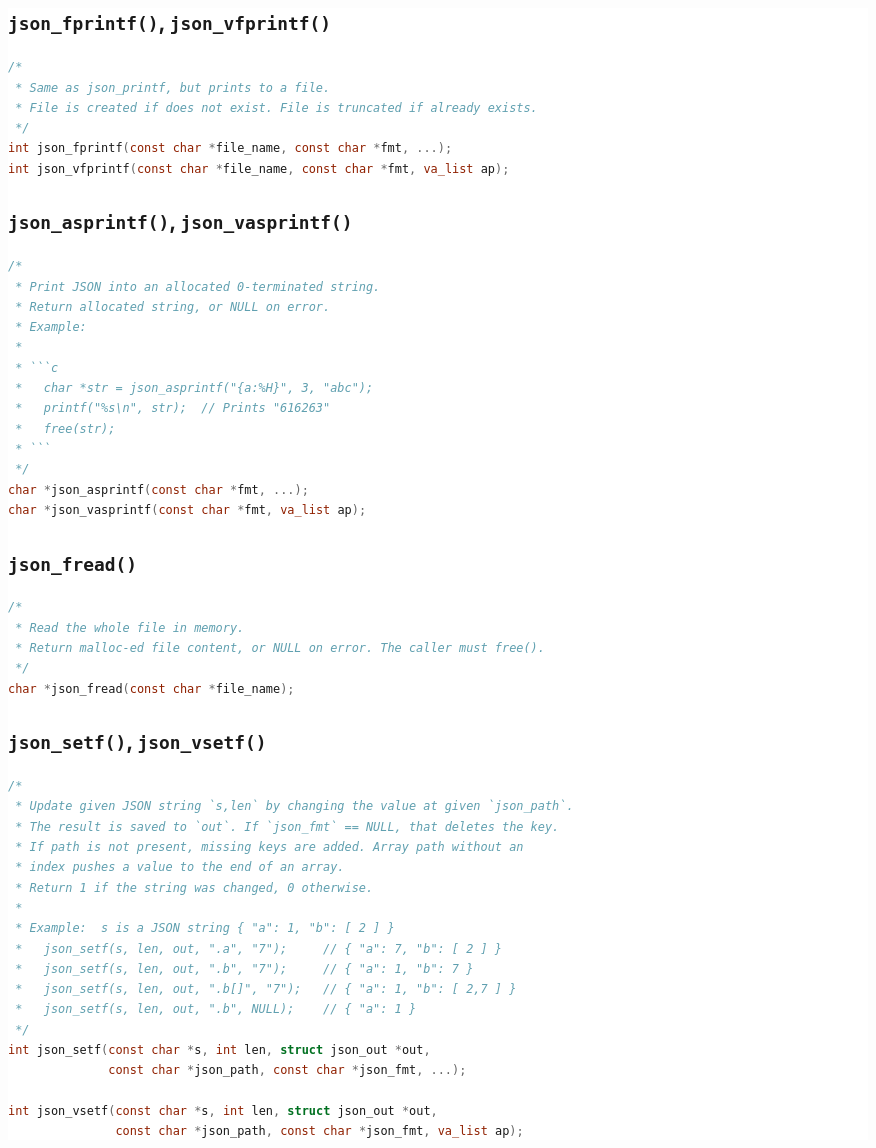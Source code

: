 ## `json_fprintf()`, `json_vfprintf()`

```c
/*
 * Same as json_printf, but prints to a file.
 * File is created if does not exist. File is truncated if already exists.
 */
int json_fprintf(const char *file_name, const char *fmt, ...);
int json_vfprintf(const char *file_name, const char *fmt, va_list ap);
```

## `json_asprintf()`, `json_vasprintf()`

```c
/*
 * Print JSON into an allocated 0-terminated string.
 * Return allocated string, or NULL on error.
 * Example:
 *
 * ```c
 *   char *str = json_asprintf("{a:%H}", 3, "abc");
 *   printf("%s\n", str);  // Prints "616263"
 *   free(str);
 * ```
 */
char *json_asprintf(const char *fmt, ...);
char *json_vasprintf(const char *fmt, va_list ap);
```

## `json_fread()`

```c
/*
 * Read the whole file in memory.
 * Return malloc-ed file content, or NULL on error. The caller must free().
 */
char *json_fread(const char *file_name);
```

## `json_setf()`, `json_vsetf()`

```c
/*
 * Update given JSON string `s,len` by changing the value at given `json_path`.
 * The result is saved to `out`. If `json_fmt` == NULL, that deletes the key.
 * If path is not present, missing keys are added. Array path without an
 * index pushes a value to the end of an array.
 * Return 1 if the string was changed, 0 otherwise.
 *
 * Example:  s is a JSON string { "a": 1, "b": [ 2 ] }
 *   json_setf(s, len, out, ".a", "7");     // { "a": 7, "b": [ 2 ] }
 *   json_setf(s, len, out, ".b", "7");     // { "a": 1, "b": 7 }
 *   json_setf(s, len, out, ".b[]", "7");   // { "a": 1, "b": [ 2,7 ] }
 *   json_setf(s, len, out, ".b", NULL);    // { "a": 1 }
 */
int json_setf(const char *s, int len, struct json_out *out,
              const char *json_path, const char *json_fmt, ...);

int json_vsetf(const char *s, int len, struct json_out *out,
               const char *json_path, const char *json_fmt, va_list ap);
```
